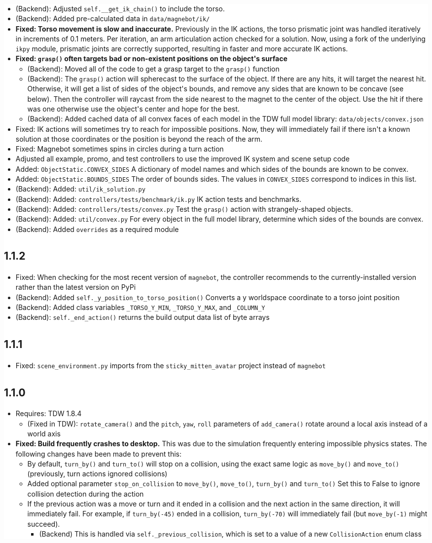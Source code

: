   - (Backend): Adjusted `self.__get_ik_chain()` to include the torso.
  - (Backend): Added pre-calculated data in `data/magnebot/ik/`
- **Fixed: Torso movement is slow and inaccurate.** Previously in the IK actions, the torso prismatic joint was handled iteratively in increments of 0.1 meters. Per iteration, an arm articulation action checked for a solution. Now, using a fork of the underlying `ikpy` module, prismatic joints are correctly supported, resulting in faster and more accurate IK actions.
- **Fixed: `grasp()` often targets bad or non-existent positions on the object's surface**
  - (Backend): Moved all of the code to get a grasp target to the `grasp()` function
  - (Backend): The `grasp()` action will spherecast to the surface of the object. If there are any hits, it will target the nearest hit. Otherwise, it will get a list of sides of the object's bounds, and remove any sides that are known to be concave (see below). Then the controller will raycast from the side nearest to the magnet to the center of the object. Use the hit if there  was one otherwise use the object's center and hope for the best.
  - (Backend): Added cached data of all convex faces of each model in the TDW full model library: `data/objects/convex.json`
- Fixed: IK actions will sometimes try to reach for impossible positions. Now, they will immediately fail if there isn't a known solution at those coordinates or the position is beyond the reach of the arm.
- Fixed: Magnebot sometimes spins in circles during a turn action
- Adjusted all example, promo, and test controllers to use the improved IK system and scene setup code
- Added: `ObjectStatic.CONVEX_SIDES` A dictionary of model names and which sides of the bounds are known to be convex.
- Added: `ObjectStatic.BOUNDS_SIDES` The order of bounds sides. The values in `CONVEX_SIDES` correspond to indices in this list.
- (Backend): Added: `util/ik_solution.py`
- (Backend): Added: `controllers/tests/benchmark/ik.py` IK action tests and benchmarks.
- (Backend): Added: `controllers/tests/convex.py` Test the `grasp()` action with strangely-shaped objects.
- (Backend): Added: `util/convex.py` For every object in the full model library, determine which sides of the bounds are convex.
- (Backend): Added `overrides` as a required module

## 1.1.2

- Fixed: When checking for the most recent version of `magnebot`, the controller recommends to the currently-installed version rather than the latest version on PyPi
- (Backend): Added `self._y_position_to_torso_position()` Converts a y worldspace coordinate to a torso joint position
- (Backend): Added class variables `_TORSO_Y_MIN`, `_TORSO_Y_MAX`, and `_COLUMN_Y`
- (Backend): `self._end_action()` returns the build output data list of byte arrays

## 1.1.1

- Fixed: `scene_environment.py` imports from the `sticky_mitten_avatar` project instead of `magnebot`

## 1.1.0

- Requires: TDW 1.8.4
  - (Fixed in TDW): `rotate_camera()` and the `pitch`, `yaw`, `roll` parameters of `add_camera()` rotate around a local axis instead of a world axis
- **Fixed: Build frequently crashes to desktop.** This was due to the simulation frequently entering impossible physics states. The following changes have been made to prevent this:
  - By default, `turn_by()` and `turn_to()` will stop on a collision, using the exact same logic as `move_by()` and `move_to()` (previously, turn actions ignored collisions)
  - Added optional parameter `stop_on_collision` to `move_by()`, `move_to()`, `turn_by()` and `turn_to()` Set this to False to ignore collision detection during the action
  - If the previous action was a move or turn and it ended in a collision and the next action in the same direction, it will immediately fail. For example, if `turn_by(-45)` ended in a collision, `turn_by(-70)` will immediately fail (but `move_by(-1)` might succeed).
    - (Backend) This is handled via `self._previous_collision`, which is set to a value of a new `CollisionAction` enum class